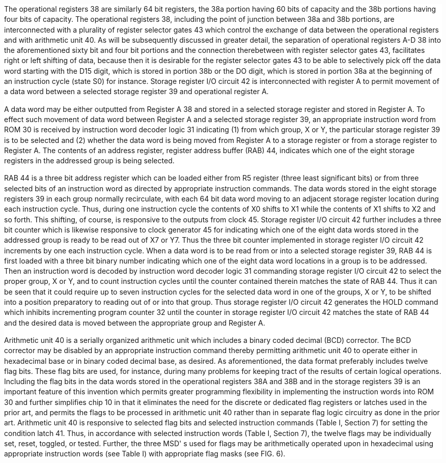 The operational registers 38 are similarly 64 bit registers, the 38a portion having 60 bits of capacity and the 38b portions having four bits of capacity. The operational registers 38, including the point of junction between 38a and 38b portions, are interconnected with a plurality of register selector gates 43 which control the exchange of data between the operational registers and with arithmetic unit 40. As will be subsequently discussed in greater detail, the separation of operational registers A-D 38 into the aforementioned sixty bit and four bit portions and the connection therebetween with register selector gates 43, facilitates right or left shifting of data, because then it is desirable for the register selector gates 43 to be able to selectively pick off the data word starting with the D15 digit, which is stored in portion 38b or the DO digit, which is stored in portion 38a at the beginning of an instruction cycle (state S0) for instance. Storage register I/O circuit 42 is interconnected with register A to permit movement of a data word between a selected storage register 39 and operational register A.

A data word may be either outputted from Register A 38 and stored in a selected storage register and stored in Register A. To effect such movement of data word between Register A and a selected storage register 39, an appropriate instruction word from ROM 30 is received by instruction word decoder logic 31 indicating (1) from which group, X or Y, the particular storage register 39 is to be selected and (2) whether the data word is being moved from Register A to a storage register or from a storage register to Register A. The contents of an address register, register address buffer (RAB) 44, indicates which one of the eight storage registers in the addressed group is being selected.

RAB 44 is a three bit address register which can be loaded either from R5 register (three least significant bits) or from three selected bits of an instruction word as directed by appropriate instruction commands. The data words stored in the eight storage registers 39 in each group normally recirculate, with each 64 bit data word moving to an adjacent storage register location during each instruction cycle. Thus, during one instruction cycle the contents of X0 shifts to X1 while the contents of X1 shifts to X2 and so forth. This shifting, of course, is responsive to the outputs from clock 45. Storage register I/O circuit 42 further includes a three bit counter which is likewise responsive to clock generator 45 for indicating which one of the eight data words stored in the addressed group is ready to be read out of X7 or Y7. Thus the three bit counter implemented in storage register I/O circuit 42 increments by one each instruction cycle. When a data word is to be read from or into a selected storage register 39, RAB 44 is first loaded with a three bit binary number indicating which one of the eight data word locations in a group is to be addressed. Then an instruction word is decoded by instruction word decoder logic 31 commanding storage register I/O circuit 42 to select the proper group, X or Y, and to count instruction cycles until the counter contained therein matches the state of RAB 44. Thus it can be seen that it could require up to seven instruction cycles for the selected data word in one of the groups, X or Y, to be shifted into a position preparatory to reading out of or into that group. Thus storage register I/O circuit 42 generates the HOLD command which inhibits incrementing program counter 32 until the counter in storage register I/O circuit 42 matches the state of RAB 44 and the desired data is moved between the appropriate group and Register A.

Arithmetic unit 40 is a serially organized arithmetic unit which includes a binary coded decimal (BCD) corrector. The BCD corrector may be disabled by an appropriate instruction command thereby permitting arithmetic unit 40 to operate either in hexadecimal base or in binary coded decimal base, as desired. As aforementioned, the data format preferably includes twelve flag bits. These flag bits are used, for instance, during many problems for keeping tract of the results of certain logical operations. Including the flag bits in the data words stored in the operational registers 38A and 38B and in the storage registers 39 is an important feature of this invention which permits greater programming flexibility in implementing the instruction words into ROM 30 and further simplifies chip 10 in that it eliminates the need for the discrete or dedicated flag registers or latches used in the prior art, and permits the flags to be processed in arithmetic unit 40 rather than in separate flag logic circuitry as done in the prior art. Arithmetic unit 40 is responsive to selected flag bits and selected instruction commands (Table I, Section 7) for setting the condition latch 41. Thus, in accordance with selected instruction words (Table I, Section 7), the twelve flags may be individually set, reset, toggled, or tested. Further, the three MSD' s used for flags may be arithmetically operated upon in hexadecimal using appropriate instruction words (see Table I) with appropriate flag masks (see FIG. 6).
